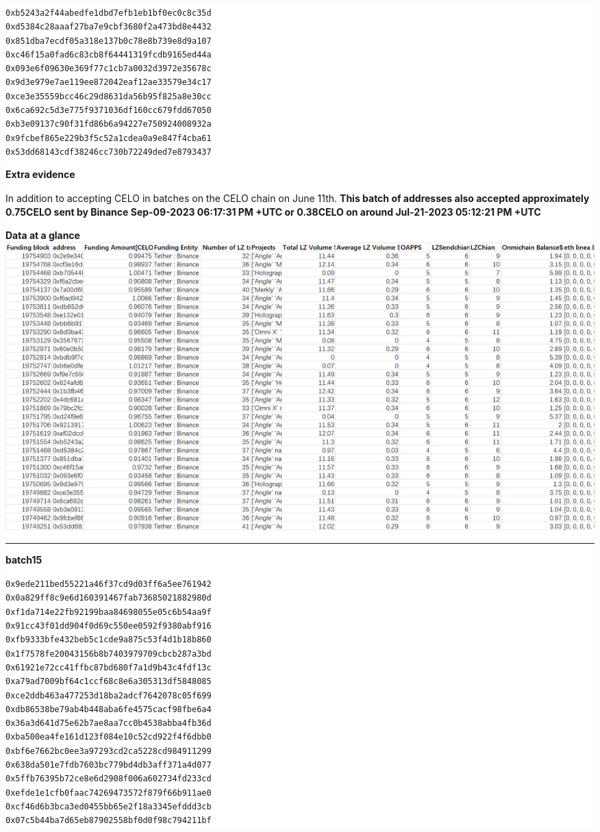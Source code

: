```
0xb5243a2f44abedfe1dbd7efb1eb1bf0ec0c8c35d
0xd5384c28aaaf27ba7e9cbf3680f2a473bd8e4432
0x851dba7ecdf05a318e137b0c78e8b739e8d9a107
0xc46f15a0fad6c83cb8f64441319fcdb9165ed44a
0x093e6f09630e369f77c1cb7a0032d3972e35678c
0x9d3e979e7ae119ee872042eaf12ae33579e34c17
0xce3e35559bcc46c29d8631da56b95f825a8e30cc
0x6ca692c5d3e775f9371036df160cc679fdd67050
0xb3e09137c90f31fd86b6a94227e750924008932a
0x9fcbef865e229b3f5c52a1cdea0a9e847f4cba61
0x53dd68143cdf38246cc730b72249ded7e8793437
```

**Extra evidence**

In addition to accepting CELO in batches on the CELO chain on June 11th. **This batch of addresses also accepted approximately 0.75CELO sent by Binance Sep-09-2023 06:17:31 PM +UTC or 0.38CELO on around Jul-21-2023 05:12:21 PM +UTC**

**Data at a glance**
![batch14](image/batch14.png)

---
**batch15**
```
0x9ede211bed55221a46f37cd9d03ff6a5ee761942
0x0a829ff8c9e6d160391467fab73685021882980d
0xf1da714e22fb92199baa84698055e05c6b54aa9f
0x91cc43f01dd904f0d69c550ee0592f9380abf916
0xfb9333bfe432beb5c1cde9a875c53f4d1b18b860
0x1f7578fe20043156b8b7403979709cbcb287a3bd
0x61921e72cc41ffbc87bd680f7a1d9b43c4fdf13c
0xa79ad7009bf64c1ccf68c8e6a305313df5848085
0xce2ddb463a477253d18ba2adcf7642078c05f699
0xdb86538be79ab4b448aba6fe4575cacf98fbe6a4
0x36a3d641d75e62b7ae8aa7cc0b4538abba4fb36d
0xba500ea4fe161d123f084e10c52cd922f4f6dbb0
0xbf6e7662bc0ee3a97293cd2ca5228cd984911299
0x638da501e7fdb7603bc779bd4db3aff371a4d077
0x5ffb76395b72ce8e6d2908f006a602734fd233cd
0xefde1e1cfb0faac74269473572f879f66b911ae0
0xcf46d6b3bca3ed0455bb65e2f18a3345efddd3cb
0x07c5b44ba7d65eb87902558bf0d0f98c794211bf
```